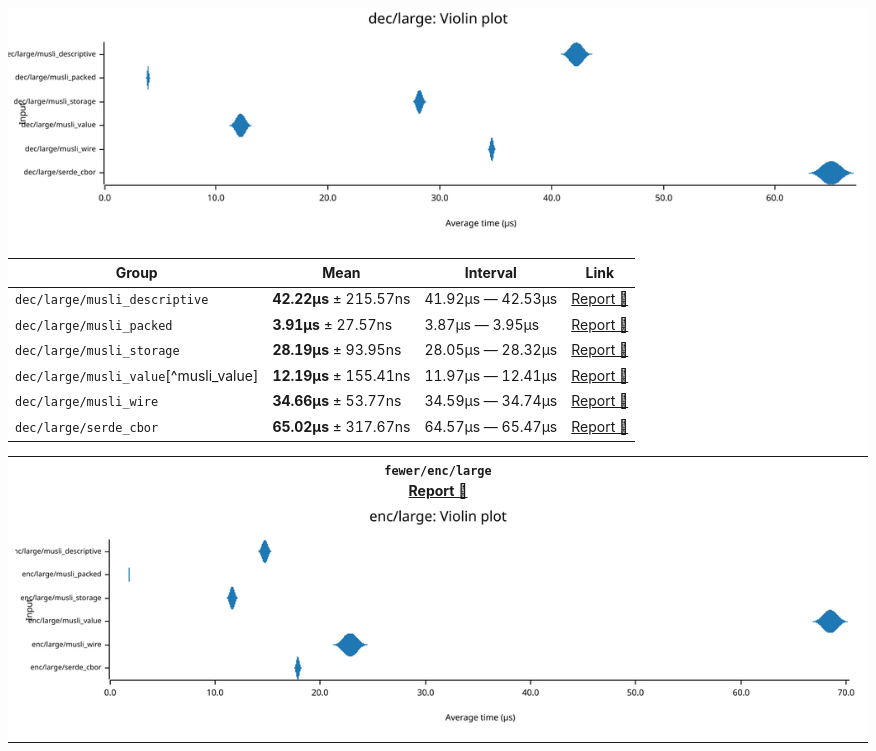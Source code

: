 <a href="https://raw.githubusercontent.com/udoprog/musli/gh-pages/benchmarks/images/dec_large_fewer.svg"><img style="background-color: white;" src="https://raw.githubusercontent.com/udoprog/musli/gh-pages/benchmarks/images/dec_large_fewer.svg"></a></td>
</tr>
</table>

| Group | Mean | Interval | Link |
|-|-|-|-|
| `dec/large/musli_descriptive` | **42.22μs** ± 215.57ns | 41.92μs &mdash; 42.53μs | [Report 📓](https://udoprog.github.io/musli/benchmarks/criterion-fewer/dec_large/musli_descriptive/report/) |
| `dec/large/musli_packed` | **3.91μs** ± 27.57ns | 3.87μs &mdash; 3.95μs | [Report 📓](https://udoprog.github.io/musli/benchmarks/criterion-fewer/dec_large/musli_packed/report/) |
| `dec/large/musli_storage` | **28.19μs** ± 93.95ns | 28.05μs &mdash; 28.32μs | [Report 📓](https://udoprog.github.io/musli/benchmarks/criterion-fewer/dec_large/musli_storage/report/) |
| `dec/large/musli_value`[^musli_value] | **12.19μs** ± 155.41ns | 11.97μs &mdash; 12.41μs | [Report 📓](https://udoprog.github.io/musli/benchmarks/criterion-fewer/dec_large/musli_value/report/) |
| `dec/large/musli_wire` | **34.66μs** ± 53.77ns | 34.59μs &mdash; 34.74μs | [Report 📓](https://udoprog.github.io/musli/benchmarks/criterion-fewer/dec_large/musli_wire/report/) |
| `dec/large/serde_cbor` | **65.02μs** ± 317.67ns | 64.57μs &mdash; 65.47μs | [Report 📓](https://udoprog.github.io/musli/benchmarks/criterion-fewer/dec_large/serde_cbor/report/) |

<table>
<tr>
<th colspan="3">
<code>fewer/enc/large</code>
<br />
<a href="https://udoprog.github.io/musli/benchmarks/criterion-fewer/enc_large/report/">Report 📓</a>
</th>
</tr>
<tr>
<td colspan="3">
<a href="https://raw.githubusercontent.com/udoprog/musli/gh-pages/benchmarks/images/enc_large_fewer.svg"><img style="background-color: white;" src="https://raw.githubusercontent.com/udoprog/musli/gh-pages/benchmarks/images/enc_large_fewer.svg"></a></td>
</tr>
</table>
